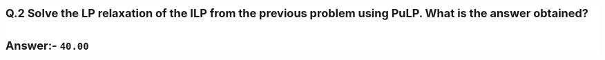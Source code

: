 ### Q.2 Solve the LP relaxation of the ILP from the previous problem using PuLP. What is the answer obtained?<br><br>Answer:- ```40.00```
